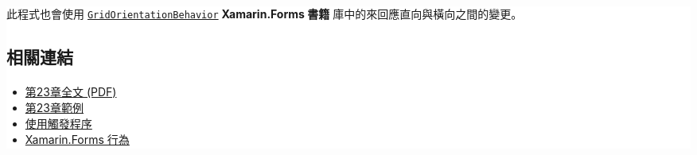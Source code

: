 此程式也會使用 [`GridOrientationBehavior`](https://github.com/xamarin/xamarin-forms-book-samples/blob/master/Libraries/Xamarin.FormsBook.Toolkit/Xamarin.FormsBook.Toolkit/GridOrientationBehavior.cs) **Xamarin.Forms 書籍** 庫中的來回應直向與橫向之間的變更。

## <a name="related-links"></a>相關連結

- [第23章全文 (PDF) ](https://download.xamarin.com/developer/xamarin-forms-book/XamarinFormsBook-Ch23-Apr2016.pdf)
- [第23章範例](https://github.com/xamarin/xamarin-forms-book-samples/tree/master/Chapter23)
- [使用觸發程序](~/xamarin-forms/app-fundamentals/triggers.md)
- [Xamarin.Forms 行為](~/xamarin-forms/app-fundamentals/behaviors/creating.md)
